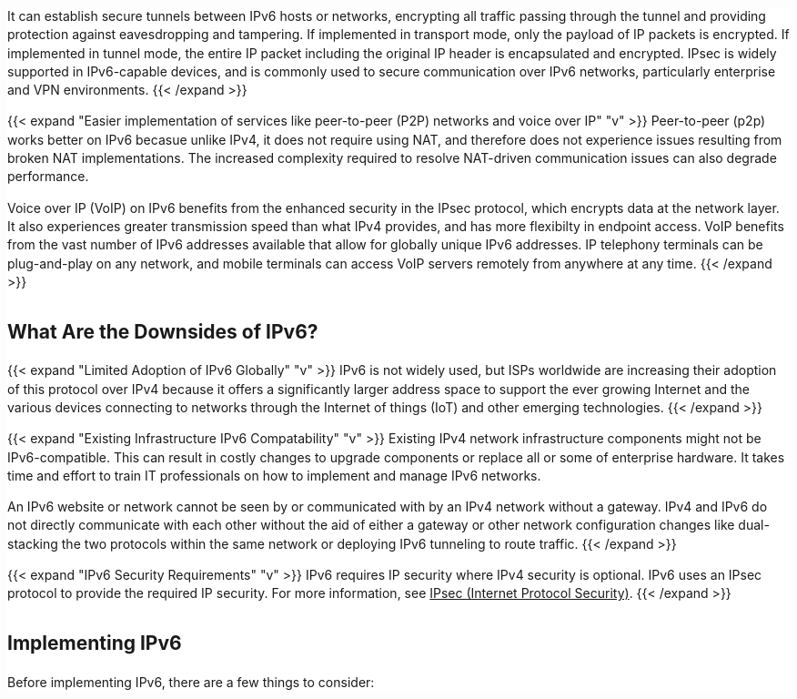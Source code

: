 It can establish secure tunnels between IPv6 hosts or networks, encrypting all traffic passing through the tunnel and providing protection against eavesdropping and tampering.
If implemented in transport mode, only the payload of IP packets is encrypted.
If implemented in tunnel mode, the entire IP packet including the original IP header is encapsulated and encrypted.
IPsec is widely supported in IPv6-capable devices, and is commonly used to secure communication over IPv6 networks, particularly enterprise and VPN environments.
{{< /expand >}}

{{< expand "Easier implementation of services like peer-to-peer (P2P) networks and voice over IP" "v" >}}
Peer-to-peer (p2p) works better on IPv6 becasue unlike IPv4, it does not require using NAT, and therefore does not experience issues resulting from broken NAT implementations.
The increased complexity required to resolve NAT-driven communication issues can also degrade performance.

Voice over IP (VoIP) on IPv6 benefits from the enhanced security in the IPsec protocol, which encrypts data at the network layer.
It also experiences greater transmission speed than what IPv4 provides, and has more flexibilty in endpoint access.
VoIP benefits from the vast number of IPv6 addresses available that allow for globally unique IPv6 addresses.
IP telephony terminals can be plug-and-play on any network, and mobile terminals can access VoIP servers remotely from anywhere at any time.
{{< /expand >}}

## What Are the Downsides of IPv6?
{{< expand "Limited Adoption of IPv6 Globally" "v" >}}
IPv6 is not widely used, but ISPs worldwide are increasing their adoption of this protocol over IPv4 because it offers a significantly larger address space to support the ever growing Internet and the various devices connecting to networks through the Internet of things (IoT) and other emerging technologies.
{{< /expand >}}

{{< expand "Existing Infrastructure IPv6 Compatability" "v" >}}
Existing IPv4 network infrastructure components might not be IPv6-compatible.
This can result in costly changes to upgrade components or replace all or some of enterprise hardware.
It takes time and effort to train IT professionals on how to implement and manage IPv6 networks.

An IPv6 website or network cannot be seen by or communicated with by an IPv4 network without a gateway.
IPv4 and IPv6 do not directly communicate with each other without the aid of either a gateway or other network configuration changes like dual-stacking the two protocols within the same network or deploying IPv6 tunneling to route traffic.
{{< /expand >}}

{{< expand "IPv6 Security Requirements" "v" >}}
IPv6 requires IP security where IPv4 security is optional. IPv6 uses an IPsec protocol to provide the required IP security.
For more information, see [IPsec (Internet Protocol Security)](https://www.techtarget.com/searchsecurity/definition/IPsec-Internet-Protocol-Security).
{{< /expand >}}
## Implementing IPv6
Before implementing IPv6, there are a few things to consider:
